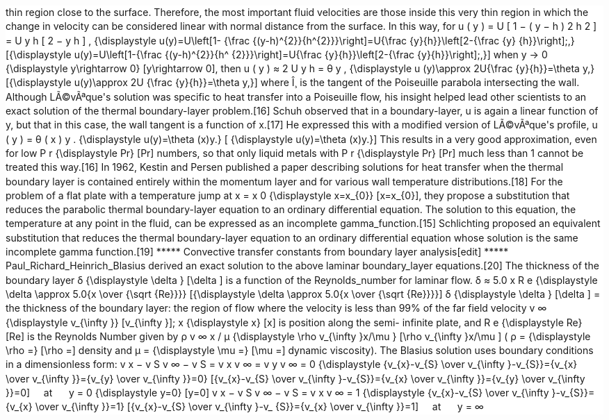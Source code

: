 thin region close to the surface. Therefore, the most important fluid
velocities are those inside this very thin region in which the change in
velocity can be considered linear with normal distance from the surface. In
this way, for
         u ( y ) = U  [  1 &#x2212;    ( y &#x2212; h  )  2     h  2      ]  =
      U   y h    [  2 &#x2212;   y h    ]   ,   {\displaystyle u(y)=U\left[1-
      {\frac {(y-h)^{2}}{h^{2}}}\right]=U{\frac {y}{h}}\left[2-{\frac {y}
      {h}}\right]\;,}  [{\displaystyle u(y)=U\left[1-{\frac {(y-h)^{2}}{h^
      {2}}}\right]=U{\frac {y}{h}}\left[2-{\frac {y}{h}}\right]\;,}]
when     y &#x2192; 0   {\displaystyle y\rightarrow 0}  [y\rightarrow 0], then
         u ( y ) &#x2248; 2 U   y h   = &#x03B8; y ,   {\displaystyle u
      (y)\approx 2U{\frac {y}{h}}=\theta y,}  [{\displaystyle u(y)\approx 2U
      {\frac {y}{h}}=\theta y,}]
where Î¸ is the tangent of the Poiseuille parabola intersecting the wall.
Although LÃ©vÃªque's solution was specific to heat transfer into a Poiseuille
flow, his insight helped lead other scientists to an exact solution of the
thermal boundary-layer problem.[16] Schuh observed that in a boundary-layer, u
is again a linear function of y, but that in this case, the wall tangent is a
function of x.[17] He expressed this with a modified version of LÃ©vÃªque's
profile,
         u ( y ) = &#x03B8; ( x ) y .   {\displaystyle u(y)=\theta (x)y.}  [
      {\displaystyle u(y)=\theta (x)y.}]
This results in a very good approximation, even for low     P r
{\displaystyle Pr}  [Pr] numbers, so that only liquid metals with     P r
{\displaystyle Pr}  [Pr] much less than 1 cannot be treated this way.[16] In
1962, Kestin and Persen published a paper describing solutions for heat
transfer when the thermal boundary layer is contained entirely within the
momentum layer and for various wall temperature distributions.[18] For the
problem of a flat plate with a temperature jump at     x =  x  0
{\displaystyle x=x_{0}}  [x=x_{0}], they propose a substitution that reduces
the parabolic thermal boundary-layer equation to an ordinary differential
equation. The solution to this equation, the temperature at any point in the
fluid, can be expressed as an incomplete gamma_function.[15] Schlichting
proposed an equivalent substitution that reduces the thermal boundary-layer
equation to an ordinary differential equation whose solution is the same
incomplete gamma function.[19]
***** Convective transfer constants from boundary layer analysis[edit] *****
Paul_Richard_Heinrich_Blasius derived an exact solution to the above laminar
boundary_layer equations.[20] The thickness of the boundary layer     &#x03B4;
{\displaystyle \delta }  [\delta ] is a function of the Reynolds_number for
laminar flow.
         &#x03B4; &#x2248; 5.0   x   R e       {\displaystyle \delta \approx
      5.0{x \over {\sqrt {Re}}}}  [{\displaystyle \delta \approx 5.0{x \over
      {\sqrt {Re}}}}]
         &#x03B4;   {\displaystyle \delta }  [\delta ] = the thickness of the
      boundary layer: the region of flow where the velocity is less than 99% of
      the far field velocity      v  &#x221E;     {\displaystyle v_{\infty }}
      [v_{\infty }];     x   {\displaystyle x}  [x] is position along the semi-
      infinite plate, and     R e   {\displaystyle Re}  [Re] is the Reynolds
      Number given by     &#x03C1;  v  &#x221E;   x  /  &#x03BC;
      {\displaystyle \rho v_{\infty }x/\mu }  [\rho v_{\infty }x/\mu ]
      (    &#x03C1; =   {\displaystyle \rho =}  [\rho =] density and
      &#x03BC; =   {\displaystyle \mu =}  [\mu =] dynamic viscosity).
The Blasius solution uses boundary conditions in a dimensionless form:
             v  x   &#x2212;  v  S      v  &#x221E;   &#x2212;  v  S      =
      v  x    v  &#x221E;     =    v  y    v  &#x221E;     = 0   {\displaystyle
      {v_{x}-v_{S} \over v_{\infty }-v_{S}}={v_{x} \over v_{\infty }}={v_{y}
      \over v_{\infty }}=0}  [{v_{x}-v_{S} \over v_{\infty }-v_{S}}={v_{x}
      \over v_{\infty }}={v_{y} \over v_{\infty }}=0]     at         y = 0
      {\displaystyle y=0}  [y=0]
             v  x   &#x2212;  v  S      v  &#x221E;   &#x2212;  v  S      =
      v  x    v  &#x221E;     = 1   {\displaystyle {v_{x}-v_{S} \over v_{\infty
      }-v_{S}}={v_{x} \over v_{\infty }}=1}  [{v_{x}-v_{S} \over v_{\infty }-v_
      {S}}={v_{x} \over v_{\infty }}=1]     at         y = &#x221E;